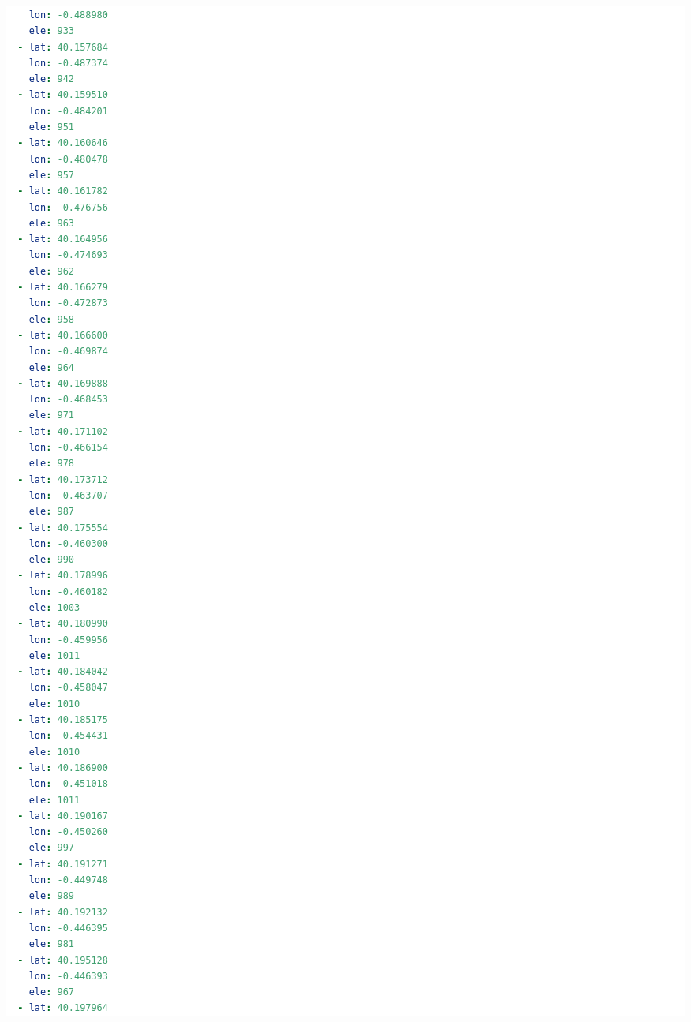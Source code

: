 ```yaml
    lon: -0.488980
    ele: 933
  - lat: 40.157684
    lon: -0.487374
    ele: 942
  - lat: 40.159510
    lon: -0.484201
    ele: 951
  - lat: 40.160646
    lon: -0.480478
    ele: 957
  - lat: 40.161782
    lon: -0.476756
    ele: 963
  - lat: 40.164956
    lon: -0.474693
    ele: 962
  - lat: 40.166279
    lon: -0.472873
    ele: 958
  - lat: 40.166600
    lon: -0.469874
    ele: 964
  - lat: 40.169888
    lon: -0.468453
    ele: 971
  - lat: 40.171102
    lon: -0.466154
    ele: 978
  - lat: 40.173712
    lon: -0.463707
    ele: 987
  - lat: 40.175554
    lon: -0.460300
    ele: 990
  - lat: 40.178996
    lon: -0.460182
    ele: 1003
  - lat: 40.180990
    lon: -0.459956
    ele: 1011
  - lat: 40.184042
    lon: -0.458047
    ele: 1010
  - lat: 40.185175
    lon: -0.454431
    ele: 1010
  - lat: 40.186900
    lon: -0.451018
    ele: 1011
  - lat: 40.190167
    lon: -0.450260
    ele: 997
  - lat: 40.191271
    lon: -0.449748
    ele: 989
  - lat: 40.192132
    lon: -0.446395
    ele: 981
  - lat: 40.195128
    lon: -0.446393
    ele: 967
  - lat: 40.197964
```